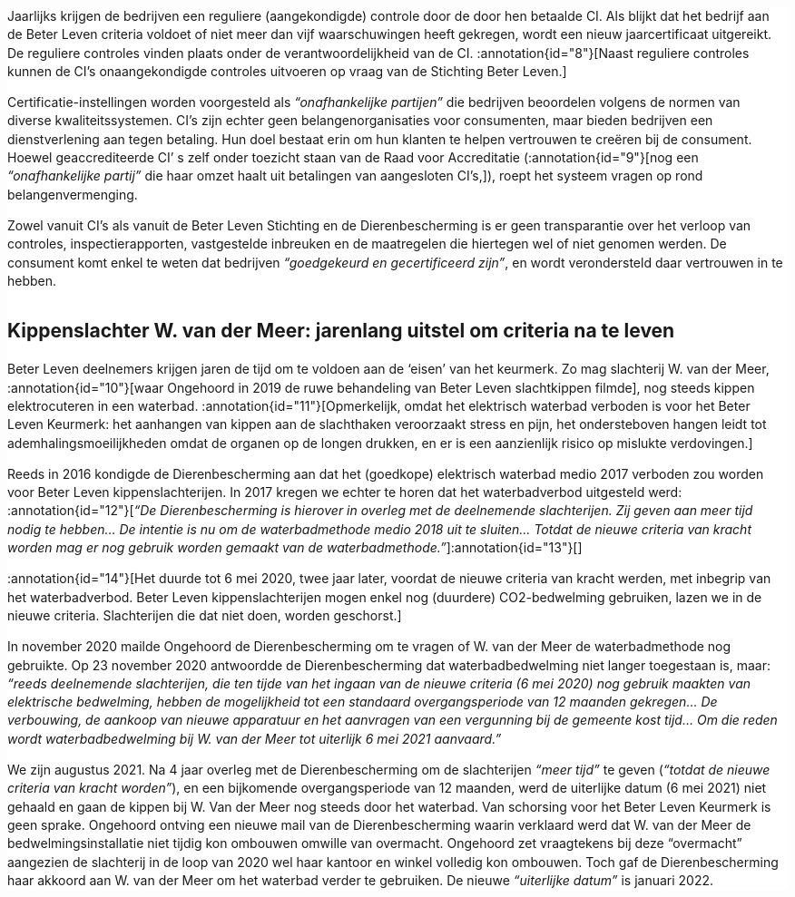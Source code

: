 Jaarlijks krijgen de bedrijven een reguliere (aangekondigde) controle door de door hen betaalde CI. Als blijkt dat het bedrijf aan de Beter Leven criteria voldoet of niet meer dan vijf waarschuwingen heeft gekregen, wordt een nieuw jaarcertificaat uitgereikt. De reguliere controles vinden plaats onder de verantwoordelijkheid van de CI. :annotation{id="8"}[Naast reguliere controles kunnen de CI’s onaangekondigde controles uitvoeren op vraag van de Stichting Beter Leven.]

Certificatie-instellingen worden voorgesteld als _“onafhankelijke partijen”_ die bedrijven beoordelen volgens de normen van diverse kwaliteitssystemen. CI’s zijn echter geen belangenorganisaties voor consumenten, maar bieden bedrijven een dienstverlening aan tegen betaling. Hun doel bestaat erin om hun klanten te helpen vertrouwen te creëren bij de consument. Hoewel geaccrediteerde CI’ s zelf onder toezicht staan van de Raad voor Accreditatie (:annotation{id="9"}[nog een _“onafhankelijke partij”_ die haar omzet haalt uit betalingen van aangesloten CI’s,]), roept het systeem vragen op rond belangenvermenging.

Zowel vanuit CI’s als vanuit de Beter Leven Stichting en de Dierenbescherming is er geen transparantie over het verloop van controles, inspectierapporten, vastgestelde inbreuken en de maatregelen die hiertegen wel of niet genomen werden. De consument komt enkel te weten dat bedrijven _“goedgekeurd en gecertificeerd zijn”_, en wordt verondersteld daar vertrouwen in te hebben.

## Kippenslachter W. van der Meer: jarenlang uitstel om criteria na te leven

Beter Leven deelnemers krijgen jaren de tijd om te voldoen aan de ‘eisen’ van het keurmerk. Zo mag slachterij W. van der Meer, :annotation{id="10"}[waar Ongehoord in 2019 de ruwe behandeling van Beter Leven slachtkippen filmde], nog steeds kippen elektrocuteren in een waterbad. :annotation{id="11"}[Opmerkelijk, omdat het elektrisch waterbad verboden is voor het Beter Leven Keurmerk: het aanhangen van kippen aan de slachthaken veroorzaakt stress en pijn, het ondersteboven hangen leidt tot ademhalingsmoeilijkheden omdat de organen op de longen drukken, en er is een aanzienlijk risico op mislukte verdovingen.]

Reeds in 2016 kondigde de Dierenbescherming aan dat het (goedkope) elektrisch waterbad medio 2017 verboden zou worden voor Beter Leven kippenslachterijen. In 2017 kregen we echter te horen dat het waterbadverbod uitgesteld werd: :annotation{id="12"}[_“De Dierenbescherming is hierover in overleg met de deelnemende slachterijen. Zij geven aan meer tijd nodig te hebben… De intentie is nu om de waterbadmethode medio 2018 uit te sluiten… Totdat de nieuwe criteria van kracht worden mag er nog gebruik worden gemaakt van de waterbadmethode.”_]:annotation{id="13"}[]

:annotation{id="14"}[Het duurde tot 6 mei 2020, twee jaar later, voordat de nieuwe criteria van kracht werden, met inbegrip van het waterbadverbod. Beter Leven kippenslachterijen mogen enkel nog (duurdere) CO2-bedwelming gebruiken, lazen we in de nieuwe criteria. Slachterijen die dat niet doen, worden geschorst.]

In november 2020 mailde Ongehoord de Dierenbescherming om te vragen of W. van der Meer de waterbadmethode nog gebruikte. Op 23 november 2020 antwoordde de Dierenbescherming dat waterbadbedwelming niet langer toegestaan is, maar: _“reeds deelnemende slachterijen, die ten tijde van het ingaan van de nieuwe criteria (6 mei 2020) nog gebruik maakten van elektrische bedwelming, hebben de mogelijkheid tot een standaard overgangsperiode van 12 maanden gekregen… De verbouwing, de aankoop van nieuwe apparatuur en het aanvragen van een vergunning bij de gemeente kost tijd… Om die reden wordt waterbadbedwelming bij W. van der Meer tot uiterlijk 6 mei 2021 aanvaard.”_

We zijn augustus 2021. Na 4 jaar overleg met de Dierenbescherming om de slachterijen _“meer tijd”_ te geven (_“totdat de nieuwe criteria van kracht worden”_), en een bijkomende overgangsperiode van 12 maanden, werd de uiterlijke datum (6 mei 2021) niet gehaald en gaan de kippen bij W. Van der Meer nog steeds door het waterbad. Van schorsing voor het Beter Leven Keurmerk is geen sprake. Ongehoord ontving een nieuwe mail van de Dierenbescherming waarin verklaard werd dat W. van der Meer de bedwelmingsinstallatie niet tijdig kon ombouwen omwille van overmacht. Ongehoord zet vraagtekens bij deze “overmacht” aangezien de slachterij in de loop van 2020 wel haar kantoor en winkel volledig kon ombouwen. Toch gaf de Dierenbescherming haar akkoord aan W. van der Meer om het waterbad verder te gebruiken. De nieuwe _“uiterlijke datum”_ is januari 2022.
